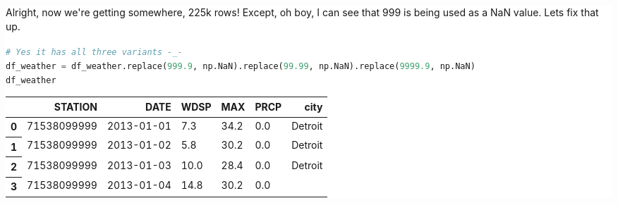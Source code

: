 

Alright, now we're getting somewhere, 225k rows! Except, oh boy, I can see that 999 is being used as a NaN value. Lets fix that up.



<div class="expanded-code width-93" markdown=1>

```python
# Yes it has all three variants -_-
df_weather = df_weather.replace(999.9, np.NaN).replace(99.99, np.NaN).replace(9999.9, np.NaN)
df_weather
```

</div>





<div>

<table class="table-auto table dataframe">
  <thead>
    <tr style="text-align: right;">
      <th></th>
      <th>STATION</th>
      <th>DATE</th>
      <th>WDSP</th>
      <th>MAX</th>
      <th>PRCP</th>
      <th>city</th>
    </tr>
  </thead>
  <tbody>
    <tr>
      <th>0</th>
      <td>71538099999</td>
      <td>2013-01-01</td>
      <td>7.3</td>
      <td>34.2</td>
      <td>0.0</td>
      <td>Detroit</td>
    </tr>
    <tr>
      <th>1</th>
      <td>71538099999</td>
      <td>2013-01-02</td>
      <td>5.8</td>
      <td>30.2</td>
      <td>0.0</td>
      <td>Detroit</td>
    </tr>
    <tr>
      <th>2</th>
      <td>71538099999</td>
      <td>2013-01-03</td>
      <td>10.0</td>
      <td>28.4</td>
      <td>0.0</td>
      <td>Detroit</td>
    </tr>
    <tr>
      <th>3</th>
      <td>71538099999</td>
      <td>2013-01-04</td>
      <td>14.8</td>
      <td>30.2</td>
      <td>0.0</td>